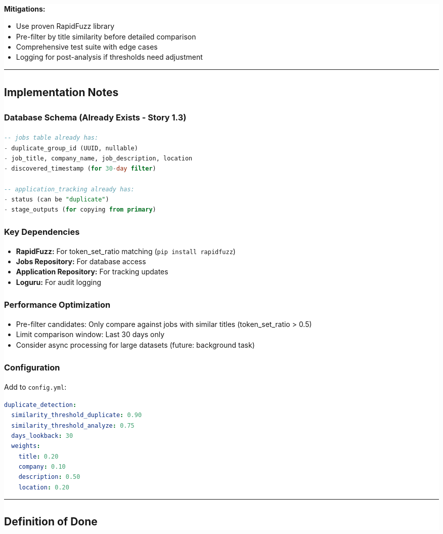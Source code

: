 **Mitigations:**
- Use proven RapidFuzz library
- Pre-filter by title similarity before detailed comparison
- Comprehensive test suite with edge cases
- Logging for post-analysis if thresholds need adjustment

---

## Implementation Notes

### Database Schema (Already Exists - Story 1.3)
```sql
-- jobs table already has:
- duplicate_group_id (UUID, nullable)
- job_title, company_name, job_description, location
- discovered_timestamp (for 30-day filter)

-- application_tracking already has:
- status (can be "duplicate")
- stage_outputs (for copying from primary)
```

### Key Dependencies
- **RapidFuzz:** For token_set_ratio matching (`pip install rapidfuzz`)
- **Jobs Repository:** For database access
- **Application Repository:** For tracking updates
- **Loguru:** For audit logging

### Performance Optimization
- Pre-filter candidates: Only compare against jobs with similar titles (token_set_ratio > 0.5)
- Limit comparison window: Last 30 days only
- Consider async processing for large datasets (future: background task)

### Configuration
Add to `config.yml`:
```yaml
duplicate_detection:
  similarity_threshold_duplicate: 0.90
  similarity_threshold_analyze: 0.75
  days_lookback: 30
  weights:
    title: 0.20
    company: 0.10
    description: 0.50
    location: 0.20
```

---

## Definition of Done
